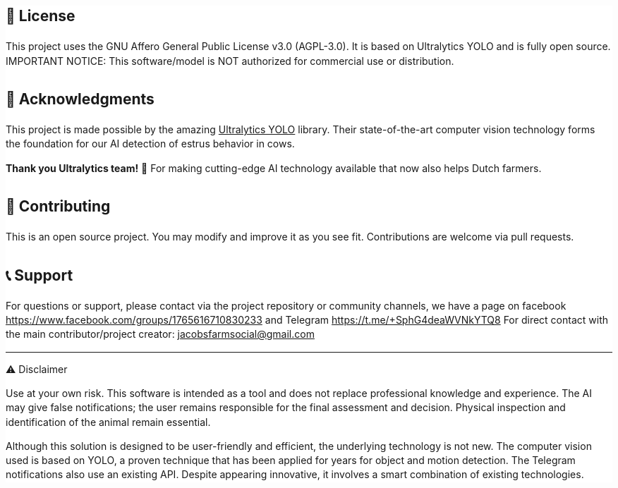 ## 📄 License

This project uses the GNU Affero General Public License v3.0 (AGPL-3.0). It is based on Ultralytics YOLO and is fully open source.
IMPORTANT NOTICE: This software/model is NOT authorized for commercial use or distribution.

## 🙏 Acknowledgments

This project is made possible by the amazing [Ultralytics YOLO](https://github.com/ultralytics/ultralytics) library. Their state-of-the-art computer vision technology forms the foundation for our AI detection of estrus behavior in cows.

**Thank you Ultralytics team!** 🚀 For making cutting-edge AI technology available that now also helps Dutch farmers.

## 🤝 Contributing

This is an open source project. You may modify and improve it as you see fit. Contributions are welcome via pull requests.

## 📞 Support

For questions or support, please contact via the project repository or community channels, we have a page on facebook https://www.facebook.com/groups/1765616710830233 and Telegram https://t.me/+SphG4deaWVNkYTQ8
For direct contact with the main contributor/project creator: jacobsfarmsocial@gmail.com

---
⚠️ Disclaimer

Use at your own risk.
This software is intended as a tool and does not replace professional knowledge and experience. The AI may give false notifications; the user remains responsible for the final assessment and decision. Physical inspection and identification of the animal remain essential.

Although this solution is designed to be user-friendly and efficient, the underlying technology is not new. The computer vision used is based on YOLO, a proven technique that has been applied for years for object and motion detection. The Telegram notifications also use an existing API. Despite appearing innovative, it involves a smart combination of existing technologies.

